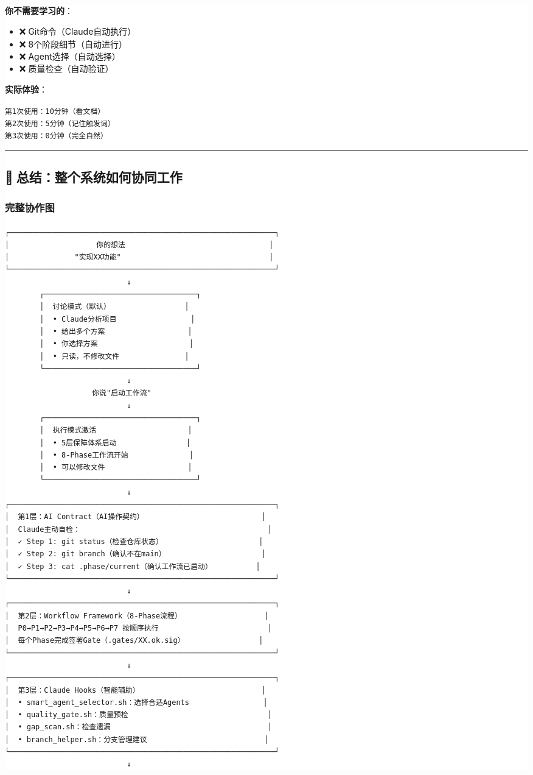 **你不需要学习的**：
- ❌ Git命令（Claude自动执行）
- ❌ 8个阶段细节（自动进行）
- ❌ Agent选择（自动选择）
- ❌ 质量检查（自动验证）

**实际体验**：
```
第1次使用：10分钟（看文档）
第2次使用：5分钟（记住触发词）
第3次使用：0分钟（完全自然）
```

---

## 🎯 总结：整个系统如何协同工作

### 完整协作图

```
┌─────────────────────────────────────────────────────────────┐
│                    你的想法                                 │
│               "实现XX功能"                                  │
└─────────────────────────────────────────────────────────────┘
                            ↓
        ┌───────────────────────────────────┐
        │  讨论模式（默认）                 │
        │  • Claude分析项目                 │
        │  • 给出多个方案                   │
        │  • 你选择方案                     │
        │  • 只读，不修改文件               │
        └───────────────────────────────────┘
                            ↓
                    你说"启动工作流"
                            ↓
        ┌───────────────────────────────────┐
        │  执行模式激活                     │
        │  • 5层保障体系启动                │
        │  • 8-Phase工作流开始              │
        │  • 可以修改文件                   │
        └───────────────────────────────────┘
                            ↓
┌─────────────────────────────────────────────────────────────┐
│  第1层：AI Contract（AI操作契约）                           │
│  Claude主动自检：                                           │
│  ✓ Step 1: git status（检查仓库状态）                      │
│  ✓ Step 2: git branch（确认不在main）                      │
│  ✓ Step 3: cat .phase/current（确认工作流已启动）          │
└─────────────────────────────────────────────────────────────┘
                            ↓
┌─────────────────────────────────────────────────────────────┐
│  第2层：Workflow Framework（8-Phase流程）                   │
│  P0→P1→P2→P3→P4→P5→P6→P7 按顺序执行                         │
│  每个Phase完成签署Gate（.gates/XX.ok.sig）                 │
└─────────────────────────────────────────────────────────────┘
                            ↓
┌─────────────────────────────────────────────────────────────┐
│  第3层：Claude Hooks（智能辅助）                            │
│  • smart_agent_selector.sh：选择合适Agents                 │
│  • quality_gate.sh：质量预检                                │
│  • gap_scan.sh：检查遗漏                                    │
│  • branch_helper.sh：分支管理建议                           │
└─────────────────────────────────────────────────────────────┘
                            ↓
```